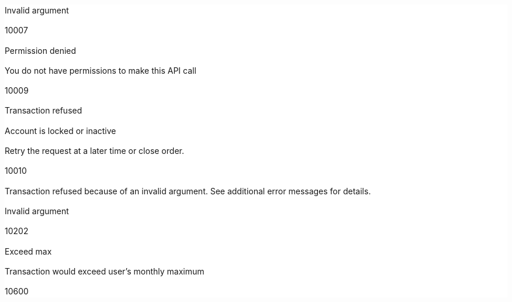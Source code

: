 Invalid argument










10007


Permission denied


You do not have permissions to make this API call










10009


Transaction refused


Account is locked or inactive




Retry the request at a later time or close order.






10010


Transaction refused because of an invalid argument. See additional error messages for details.


Invalid argument










10202


Exceed max


Transaction would exceed user’s monthly maximum










10600
